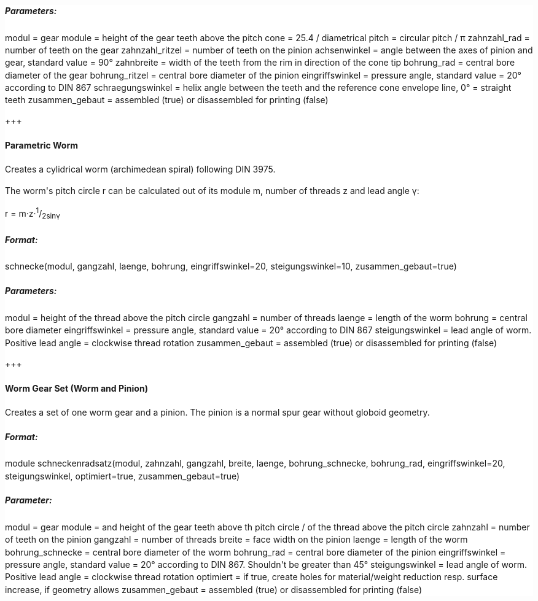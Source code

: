 <h5>Parameters:</h5>
modul = gear module = height of the gear teeth above the pitch cone = 25.4 / diametrical pitch = circular pitch / π
zahnzahl_rad = number of teeth on the gear
zahnzahl_ritzel = number of teeth on the pinion
achsenwinkel = angle between the axes of pinion and gear, standard value = 90°
zahnbreite = width of the teeth from the rim in direction of the cone tip
bohrung_rad = central bore diameter of the gear
bohrung_ritzel = central bore diameter of the pinion
eingriffswinkel = pressure angle, standard value = 20° according to DIN 867
schraegungswinkel = helix angle between the teeth and the reference cone envelope line, 0° = straight teeth
zusammen_gebaut = assembled (true) or disassembled for printing (false)

+++

<h4>Parametric Worm</h4>

Creates a cylidrical worm (archimedean spiral) following DIN 3975.

The worm's pitch circle r can be calculated out of its module m, number of threads z and lead angle γ:

r = m·z·<sup>1</sup>/<sub>2sinγ</sub> 

<h5>Format:</h5>
schnecke(modul, gangzahl, laenge, bohrung, eingriffswinkel=20, steigungswinkel=10, zusammen_gebaut=true)

<h5>Parameters:</h5>
modul = height of the thread above the pitch circle
gangzahl = number of threads
laenge = length of the worm
bohrung = central bore diameter
eingriffswinkel = pressure angle, standard value = 20° according to DIN 867
steigungswinkel = lead angle of worm. Positive lead angle = clockwise thread rotation
zusammen_gebaut = assembled (true) or disassembled for printing (false)


+++

<h4> Worm Gear Set  (Worm and Pinion)</h4>

Creates a set of one worm gear and a pinion. The pinion is a normal spur gear without globoid geometry.

<h5>Format:</h5>
module schneckenradsatz(modul, zahnzahl, gangzahl, breite, laenge, bohrung_schnecke, bohrung_rad, eingriffswinkel=20, steigungswinkel, optimiert=true, zusammen_gebaut=true)

<h5>Parameter:</h5>

modul = gear module = and height of the gear teeth above th pitch circle / of the thread above the pitch circle
zahnzahl = number of teeth on the pinion
gangzahl = number of threads
breite = face width on the pinion
laenge = length of the worm
bohrung_schnecke = central bore diameter of the worm
bohrung_rad = central bore diameter of the pinion
eingriffswinkel = pressure angle, standard value = 20° according to DIN 867. Shouldn't be greater than 45°
steigungswinkel = lead angle of worm. Positive lead angle = clockwise thread rotation
optimiert = if true, create holes for material/weight reduction resp. surface increase, if geometry allows
zusammen_gebaut =  assembled (true) or disassembled for printing (false)
